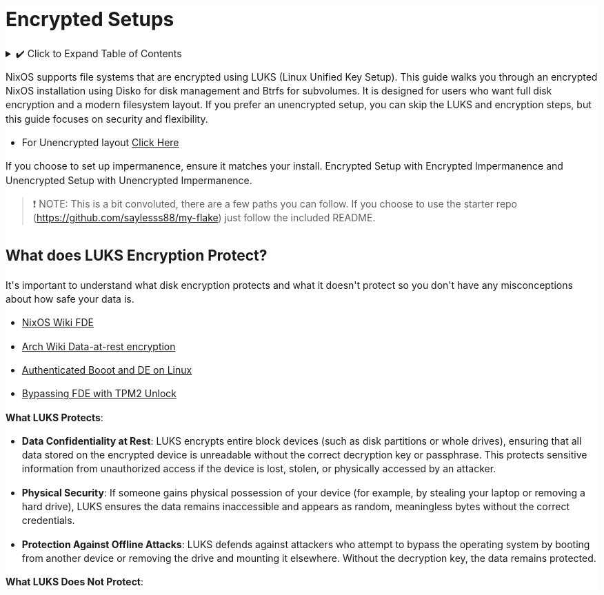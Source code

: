 # Encrypted Setups

<details><summary> ✔️ Click to Expand Table of Contents</summary></details>

NixOS supports file systems that are encrypted using LUKS (Linux Unified Key
Setup). This guide walks you through an encrypted NixOS installation using Disko
for disk management and Btrfs for subvolumes. It is designed for users who want
full disk encryption and a modern filesystem layout. If you prefer an
unencrypted setup, you can skip the LUKS and encryption steps, but this guide
focuses on security and flexibility.

- For Unencrypted layout
  [Click Here](https://saylesss88.github.io/installation/unencrypted/unencrypted.html)

If you choose to set up impermanence, ensure it matches your install. Encrypted
Setup with Encrypted Impermanence and Unencrypted Setup with Unencrypted
Impermanence.

> ❗ NOTE: This is a bit convoluted, there are a few paths you can follow. If
> you choose to use the starter repo (<https://github.com/saylesss88/my-flake>)
> just follow the included README.

## What does LUKS Encryption Protect?

It's important to understand what disk encryption protects and what it doesn't
protect so you don't have any misconceptions about how safe your data is.

- [NixOS Wiki FDE](https://wiki.nixos.org/wiki/Full_Disk_Encryption)

- [Arch Wiki Data-at-rest encryption](https://wiki.archlinux.org/title/Data-at-rest_encryption)

- [Authenticated Booot and DE on Linux](https://0pointer.net/blog/authenticated-boot-and-disk-encryption-on-linux.html)

- [Bypassing FDE with TPM2 Unlock](https://oddlama.org/blog/bypassing-disk-encryption-with-tpm2-unlock/)

**What LUKS Protects**:

- **Data Confidentiality at Rest**: LUKS encrypts entire block devices (such as
  disk partitions or whole drives), ensuring that all data stored on the
  encrypted device is unreadable without the correct decryption key or
  passphrase. This protects sensitive information from unauthorized access if
  the device is lost, stolen, or physically accessed by an attacker.

- **Physical Security**: If someone gains physical possession of your device
  (for example, by stealing your laptop or removing a hard drive), LUKS ensures
  the data remains inaccessible and appears as random, meaningless bytes without
  the correct credentials.

- **Protection Against Offline Attacks**: LUKS defends against attackers who
  attempt to bypass the operating system by booting from another device or
  removing the drive and mounting it elsewhere. Without the decryption key, the
  data remains protected.

**What LUKS Does Not Protect**:
